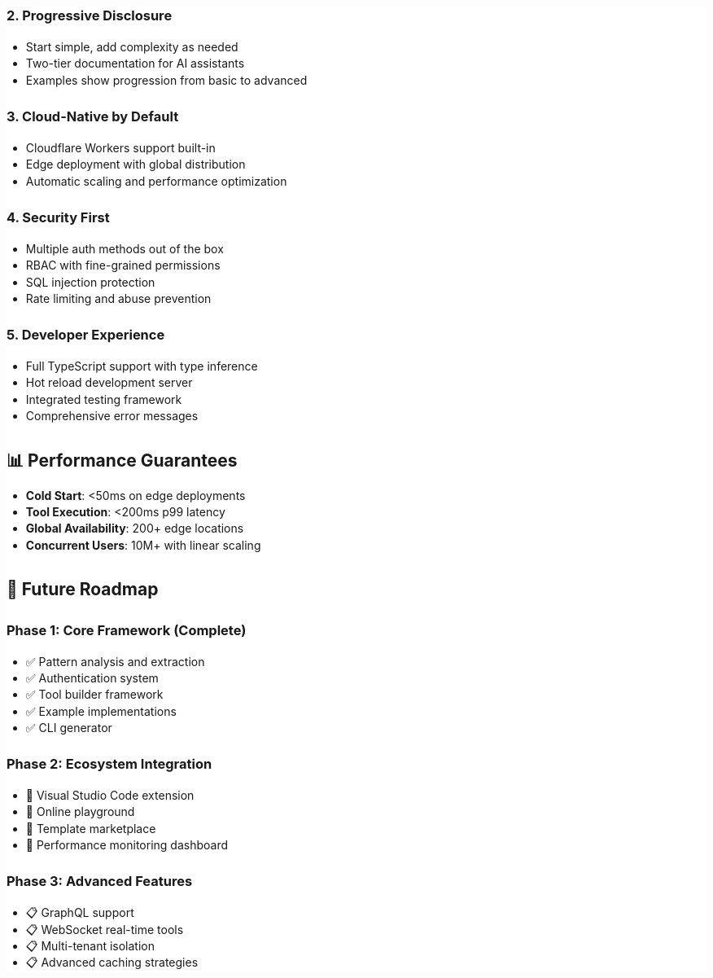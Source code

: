 ### 2. **Progressive Disclosure**
- Start simple, add complexity as needed
- Two-tier documentation for AI assistants
- Examples show progression from basic to advanced

### 3. **Cloud-Native by Default**
- Cloudflare Workers support built-in
- Edge deployment with global distribution
- Automatic scaling and performance optimization

### 4. **Security First**
- Multiple auth methods out of the box
- RBAC with fine-grained permissions
- SQL injection protection
- Rate limiting and abuse prevention

### 5. **Developer Experience**
- Full TypeScript support with type inference
- Hot reload development server
- Integrated testing framework
- Comprehensive error messages

## 📊 Performance Guarantees

- **Cold Start**: <50ms on edge deployments
- **Tool Execution**: <200ms p99 latency
- **Global Availability**: 200+ edge locations
- **Concurrent Users**: 10M+ with linear scaling

## 🔮 Future Roadmap

### Phase 1: Core Framework (Complete)
- ✅ Pattern analysis and extraction
- ✅ Authentication system
- ✅ Tool builder framework
- ✅ Example implementations
- ✅ CLI generator

### Phase 2: Ecosystem Integration
- 🔄 Visual Studio Code extension
- 🔄 Online playground
- 🔄 Template marketplace
- 🔄 Performance monitoring dashboard

### Phase 3: Advanced Features
- 📋 GraphQL support
- 📋 WebSocket real-time tools
- 📋 Multi-tenant isolation
- 📋 Advanced caching strategies

